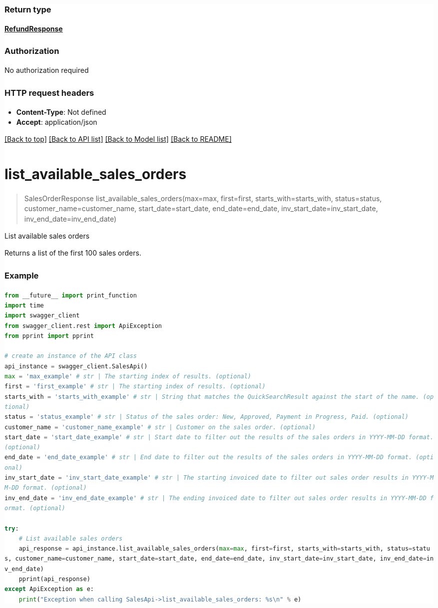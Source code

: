 ### Return type

[**RefundResponse**](RefundResponse.md)

### Authorization

No authorization required

### HTTP request headers

 - **Content-Type**: Not defined
 - **Accept**: application/json

[[Back to top]](#) [[Back to API list]](../README.md#documentation-for-api-endpoints) [[Back to Model list]](../README.md#documentation-for-models) [[Back to README]](../README.md)

# **list_available_sales_orders**
> SalesOrderResponse list_available_sales_orders(max=max, first=first, starts_with=starts_with, status=status, customer_name=customer_name, start_date=start_date, end_date=end_date, inv_start_date=inv_start_date, inv_end_date=inv_end_date)

List available sales orders

Returns a list of the first 100 sales orders.

### Example
```python
from __future__ import print_function
import time
import swagger_client
from swagger_client.rest import ApiException
from pprint import pprint

# create an instance of the API class
api_instance = swagger_client.SalesApi()
max = 'max_example' # str | The starting index of results. (optional)
first = 'first_example' # str | The starting index of results. (optional)
starts_with = 'starts_with_example' # str | String that matches the QuickSearchResult against the start of the name. (optional)
status = 'status_example' # str | Status of the sales order: New, Approved, Payment in Progress, Paid. (optional)
customer_name = 'customer_name_example' # str | Customer on the sales order. (optional)
start_date = 'start_date_example' # str | Start date to filter out the results of the sales orders in YYYY-MM-DD format. (optional)
end_date = 'end_date_example' # str | End date to filter out the results of the sales orders in YYYY-MM-DD format. (optional)
inv_start_date = 'inv_start_date_example' # str | The starting invoiced date to filter out sales order results in YYYY-MM-DD format. (optional)
inv_end_date = 'inv_end_date_example' # str | The ending invoiced date to filter out sales order results in YYYY-MM-DD format. (optional)

try:
    # List available sales orders
    api_response = api_instance.list_available_sales_orders(max=max, first=first, starts_with=starts_with, status=status, customer_name=customer_name, start_date=start_date, end_date=end_date, inv_start_date=inv_start_date, inv_end_date=inv_end_date)
    pprint(api_response)
except ApiException as e:
    print("Exception when calling SalesApi->list_available_sales_orders: %s\n" % e)
```
